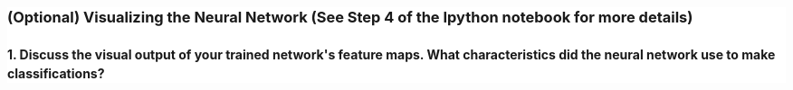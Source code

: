 


### (Optional) Visualizing the Neural Network (See Step 4 of the Ipython notebook for more details)
#### 1. Discuss the visual output of your trained network's feature maps. What characteristics did the neural network use to make classifications?


